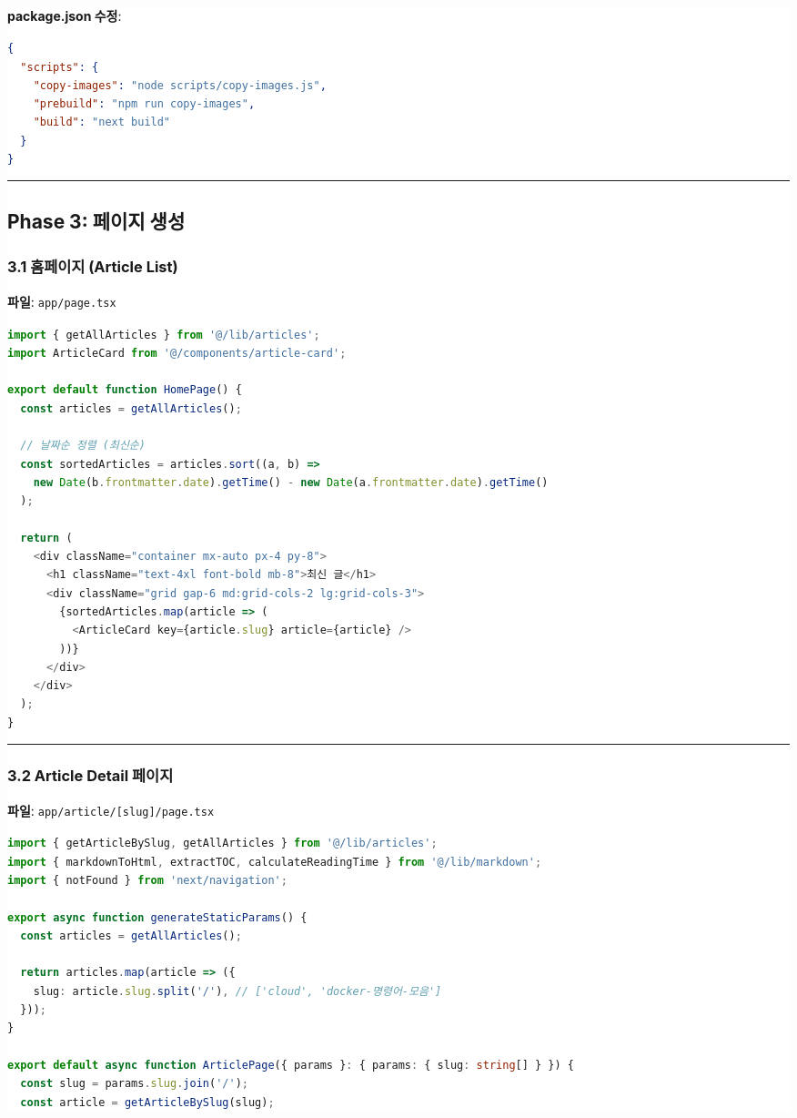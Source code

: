 **package.json 수정**:
```json
{
  "scripts": {
    "copy-images": "node scripts/copy-images.js",
    "prebuild": "npm run copy-images",
    "build": "next build"
  }
}
```

---

## Phase 3: 페이지 생성

### 3.1 홈페이지 (Article List)

**파일**: `app/page.tsx`

```typescript
import { getAllArticles } from '@/lib/articles';
import ArticleCard from '@/components/article-card';

export default function HomePage() {
  const articles = getAllArticles();

  // 날짜순 정렬 (최신순)
  const sortedArticles = articles.sort((a, b) =>
    new Date(b.frontmatter.date).getTime() - new Date(a.frontmatter.date).getTime()
  );

  return (
    <div className="container mx-auto px-4 py-8">
      <h1 className="text-4xl font-bold mb-8">최신 글</h1>
      <div className="grid gap-6 md:grid-cols-2 lg:grid-cols-3">
        {sortedArticles.map(article => (
          <ArticleCard key={article.slug} article={article} />
        ))}
      </div>
    </div>
  );
}
```

---

### 3.2 Article Detail 페이지

**파일**: `app/article/[slug]/page.tsx`

```typescript
import { getArticleBySlug, getAllArticles } from '@/lib/articles';
import { markdownToHtml, extractTOC, calculateReadingTime } from '@/lib/markdown';
import { notFound } from 'next/navigation';

export async function generateStaticParams() {
  const articles = getAllArticles();

  return articles.map(article => ({
    slug: article.slug.split('/'), // ['cloud', 'docker-명령어-모음']
  }));
}

export default async function ArticlePage({ params }: { params: { slug: string[] } }) {
  const slug = params.slug.join('/');
  const article = getArticleBySlug(slug);
```